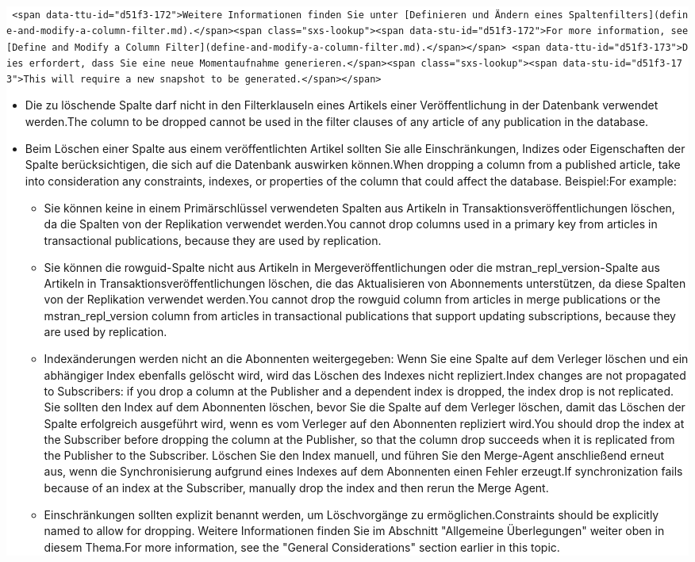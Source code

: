      <span data-ttu-id="d51f3-172">Weitere Informationen finden Sie unter [Definieren und Ändern eines Spaltenfilters](define-and-modify-a-column-filter.md).</span><span class="sxs-lookup"><span data-stu-id="d51f3-172">For more information, see [Define and Modify a Column Filter](define-and-modify-a-column-filter.md).</span></span> <span data-ttu-id="d51f3-173">Dies erfordert, dass Sie eine neue Momentaufnahme generieren.</span><span class="sxs-lookup"><span data-stu-id="d51f3-173">This will require a new snapshot to be generated.</span></span>  
  
-   <span data-ttu-id="d51f3-174">Die zu löschende Spalte darf nicht in den Filterklauseln eines Artikels einer Veröffentlichung in der Datenbank verwendet werden.</span><span class="sxs-lookup"><span data-stu-id="d51f3-174">The column to be dropped cannot be used in the filter clauses of any article of any publication in the database.</span></span>  
  
-   <span data-ttu-id="d51f3-175">Beim Löschen einer Spalte aus einem veröffentlichten Artikel sollten Sie alle Einschränkungen, Indizes oder Eigenschaften der Spalte berücksichtigen, die sich auf die Datenbank auswirken können.</span><span class="sxs-lookup"><span data-stu-id="d51f3-175">When dropping a column from a published article, take into consideration any constraints, indexes, or properties of the column that could affect the database.</span></span> <span data-ttu-id="d51f3-176">Beispiel:</span><span class="sxs-lookup"><span data-stu-id="d51f3-176">For example:</span></span>  
  
    -   <span data-ttu-id="d51f3-177">Sie können keine in einem Primärschlüssel verwendeten Spalten aus Artikeln in Transaktionsveröffentlichungen löschen, da die Spalten von der Replikation verwendet werden.</span><span class="sxs-lookup"><span data-stu-id="d51f3-177">You cannot drop columns used in a primary key from articles in transactional publications, because they are used by replication.</span></span>  
  
    -   <span data-ttu-id="d51f3-178">Sie können die rowguid-Spalte nicht aus Artikeln in Mergeveröffentlichungen oder die mstran_repl_version-Spalte aus Artikeln in Transaktionsveröffentlichungen löschen, die das Aktualisieren von Abonnements unterstützen, da diese Spalten von der Replikation verwendet werden.</span><span class="sxs-lookup"><span data-stu-id="d51f3-178">You cannot drop the rowguid column from articles in merge publications or the mstran_repl_version column from articles in transactional publications that support updating subscriptions, because they are used by replication.</span></span>  
  
    -   <span data-ttu-id="d51f3-179">Indexänderungen werden nicht an die Abonnenten weitergegeben: Wenn Sie eine Spalte auf dem Verleger löschen und ein abhängiger Index ebenfalls gelöscht wird, wird das Löschen des Indexes nicht repliziert.</span><span class="sxs-lookup"><span data-stu-id="d51f3-179">Index changes are not propagated to Subscribers: if you drop a column at the Publisher and a dependent index is dropped, the index drop is not replicated.</span></span> <span data-ttu-id="d51f3-180">Sie sollten den Index auf dem Abonnenten löschen, bevor Sie die Spalte auf dem Verleger löschen, damit das Löschen der Spalte erfolgreich ausgeführt wird, wenn es vom Verleger auf den Abonnenten repliziert wird.</span><span class="sxs-lookup"><span data-stu-id="d51f3-180">You should drop the index at the Subscriber before dropping the column at the Publisher, so that the column drop succeeds when it is replicated from the Publisher to the Subscriber.</span></span> <span data-ttu-id="d51f3-181">Löschen Sie den Index manuell, und führen Sie den Merge-Agent anschließend erneut aus, wenn die Synchronisierung aufgrund eines Indexes auf dem Abonnenten einen Fehler erzeugt.</span><span class="sxs-lookup"><span data-stu-id="d51f3-181">If synchronization fails because of an index at the Subscriber, manually drop the index and then rerun the Merge Agent.</span></span>  
  
    -   <span data-ttu-id="d51f3-182">Einschränkungen sollten explizit benannt werden, um Löschvorgänge zu ermöglichen.</span><span class="sxs-lookup"><span data-stu-id="d51f3-182">Constraints should be explicitly named to allow for dropping.</span></span> <span data-ttu-id="d51f3-183">Weitere Informationen finden Sie im Abschnitt "Allgemeine Überlegungen" weiter oben in diesem Thema.</span><span class="sxs-lookup"><span data-stu-id="d51f3-183">For more information, see the "General Considerations" section earlier in this topic.</span></span>  
  